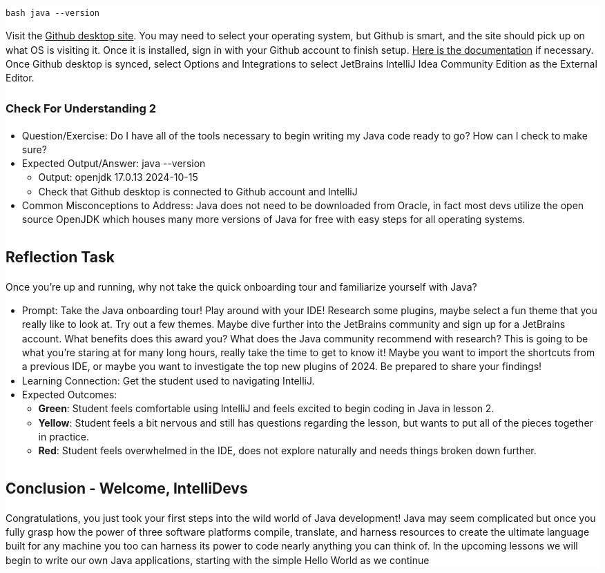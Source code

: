 ```bash java --version ```


Visit the [Github desktop site](https://desktop.github.com/download/). You may need to select your operating system,
but Github is smart, and the site should pick up on what OS is visiting it. Once it is installed, sign in with your
Github account to finish setup. [Here is the
documentation](https://docs.github.com/en/desktop/installing-and-authenticating-to-github-desktop/installing-github-desktop)
if necessary. Once Github desktop is synced, select Options and Integrations to select JetBrains IntelliJ Idea
Community Edition as the External Editor.

### Check For Understanding 2

- Question/Exercise: Do I have all of the tools necessary to begin writing my Java code ready to go? How can I check to
make sure?
- Expected Output/Answer: java --version
    - Output: openjdk 17.0.13 2024-10-15
    - Check that Github desktop is connected to Github account and IntelliJ
- Common Misconceptions to Address: Java does not need to be downloaded from Oracle, in fact most devs utilize the open
source OpenJDK which houses many more versions of Java for free with easy steps for all operating systems.

## Reflection Task

Once you’re up and running, why not take the quick onboarding tour and familiarize yourself with Java?

- Prompt: Take the Java onboarding tour! Play around with your IDE! Research some plugins, maybe select a fun theme
that you really like to look at. Try out a few themes. Maybe dive further into the JetBrains community and sign up for
a JetBrains account. What benefits does this award you? What does the Java community recommend with research? This is
going to be what you’re staring at for many long hours, really take the time to get to know it! Maybe you want to
import the shortcuts from a previous IDE, or maybe you want to investigate the top new plugins of 2024. Be prepared to
share your findings!
- Learning Connection: Get the student used to navigating IntelliJ.
- Expected Outcomes: 
    - **Green**: Student feels comfortable using IntelliJ and feels excited to begin coding in Java in lesson 2.
    - **Yellow**: Student feels a bit nervous and still has questions regarding the lesson, but wants to put all of the
    pieces together in practice.
    - **Red**: Student feels overwhelmed in the IDE, does not explore naturally and needs things broken down further.

## Conclusion - Welcome, IntelliDevs

Congratulations, you just took your first steps into the wild world of Java development! Java may seem complicated but
once you fully grasp how the power of three software platforms compile, translate, and harness resources to create the
ultimate language built for any machine you too can harness its power to code nearly anything you can think of. In the
upcoming lessons we will begin to write our own Java applications, starting with the simple Hello World as we continue
```